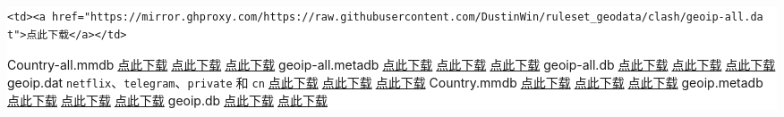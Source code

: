     <td><a href="https://mirror.ghproxy.com/https://raw.githubusercontent.com/DustinWin/ruleset_geodata/clash/geoip-all.dat">点此下载</a></td>
  </tr>
  <tr>
    <td>Country-all.mmdb</td>
    <td><a href="https://raw.githubusercontent.com/DustinWin/ruleset_geodata/clash/Country-all.mmdb">点此下载</a></td>
    <td><a href="https://cdn.jsdelivr.net/gh/DustinWin/ruleset_geodata@clash/Country-all.mmdb">点此下载</a></td>
    <td><a href="https://mirror.ghproxy.com/https://raw.githubusercontent.com/DustinWin/ruleset_geodata/clash/Country-all.mmdb">点此下载</a></td>
  </tr>
  <tr>
    <td>geoip-all.metadb</td>
    <td><a href="https://raw.githubusercontent.com/DustinWin/ruleset_geodata/clash/geoip-all.metadb">点此下载</a></td>
    <td><a href="https://cdn.jsdelivr.net/gh/DustinWin/ruleset_geodata@clash/geoip-all.metadb">点此下载</a></td>
    <td><a href="https://mirror.ghproxy.com/https://raw.githubusercontent.com/DustinWin/ruleset_geodata/clash/geoip-all.metadb">点此下载</a></td>
  </tr>
  <tr>
    <td>geoip-all.db</td>
    <td><a href="https://raw.githubusercontent.com/DustinWin/ruleset_geodata/sing-box/geoip-all.db">点此下载</a></td>
    <td><a href="https://cdn.jsdelivr.net/gh/DustinWin/ruleset_geodata@sing-box/geoip-all.db">点此下载</a></td>
    <td><a href="https://mirror.ghproxy.com/https://raw.githubusercontent.com/DustinWin/ruleset_geodata/sing-box/geoip-all.db">点此下载</a></td>
  </tr>
  <tr>
    <td>geoip.dat</td>
    <td rowspan="4"><code>netflix</code>、<code>telegram</code>、<code>private</code> 和 <code>cn</code></td>
    <td><a href="https://raw.githubusercontent.com/DustinWin/ruleset_geodata/clash/geoip.dat">点此下载</a></td>
    <td><a href="https://cdn.jsdelivr.net/gh/DustinWin/ruleset_geodata@clash/geoip.dat">点此下载</a></td>
    <td><a href="https://mirror.ghproxy.com/https://raw.githubusercontent.com/DustinWin/ruleset_geodata/clash/geoip.dat">点此下载</a></td>
  </tr>
  <tr>
    <td>Country.mmdb</td>
    <td><a href="https://raw.githubusercontent.com/DustinWin/ruleset_geodata/clash/Country.mmdb">点此下载</a></td>
    <td><a href="https://cdn.jsdelivr.net/gh/DustinWin/ruleset_geodata@clash/Country.mmdb">点此下载</a></td>
    <td><a href="https://mirror.ghproxy.com/https://raw.githubusercontent.com/DustinWin/ruleset_geodata/clash/Country.mmdb">点此下载</a></td>
  </tr>
  <tr>
    <td>geoip.metadb</td>
    <td><a href="https://raw.githubusercontent.com/DustinWin/ruleset_geodata/clash/geoip.metadb">点此下载</a></td>
    <td><a href="https://cdn.jsdelivr.net/gh/DustinWin/ruleset_geodata@clash/geoip.metadb">点此下载</a></td>
    <td><a href="https://mirror.ghproxy.com/https://raw.githubusercontent.com/DustinWin/ruleset_geodata/clash/geoip.metadb">点此下载</a></td>
  </tr>
  <tr>
    <td>geoip.db</td>
    <td><a href="https://raw.githubusercontent.com/DustinWin/ruleset_geodata/sing-box/geoip.db">点此下载</a></td>
    <td><a href="https://cdn.jsdelivr.net/gh/DustinWin/ruleset_geodata@sing-box/geoip.db">点此下载</a></td>